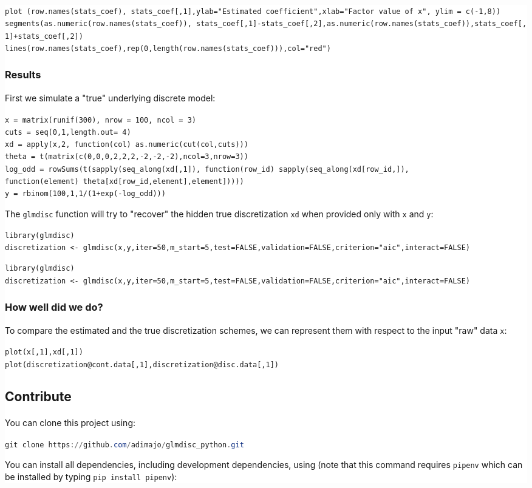 ```{r, echo=FALSE, results='asis'}
plot (row.names(stats_coef), stats_coef[,1],ylab="Estimated coefficient",xlab="Factor value of x", ylim = c(-1,8))
segments(as.numeric(row.names(stats_coef)), stats_coef[,1]-stats_coef[,2],as.numeric(row.names(stats_coef)),stats_coef[,1]+stats_coef[,2])
lines(row.names(stats_coef),rep(0,length(row.names(stats_coef))),col="red")
```

### Results

First we simulate a "true" underlying discrete model:
```{r, echo=TRUE, results='asis'}
x = matrix(runif(300), nrow = 100, ncol = 3)
cuts = seq(0,1,length.out= 4)
xd = apply(x,2, function(col) as.numeric(cut(col,cuts)))
theta = t(matrix(c(0,0,0,2,2,2,-2,-2,-2),ncol=3,nrow=3))
log_odd = rowSums(t(sapply(seq_along(xd[,1]), function(row_id) sapply(seq_along(xd[row_id,]),
function(element) theta[xd[row_id,element],element]))))
y = rbinom(100,1,1/(1+exp(-log_odd)))
```

The `glmdisc` function will try to "recover" the hidden true discretization `xd` when provided only with `x` and `y`:
```{r, echo=TRUE,warning=FALSE, message=FALSE, results='hide',eval=FALSE}
library(glmdisc)
discretization <- glmdisc(x,y,iter=50,m_start=5,test=FALSE,validation=FALSE,criterion="aic",interact=FALSE)
```

```{r, echo=FALSE,warning=FALSE, message=FALSE, results='hide',eval=TRUE}
library(glmdisc)
discretization <- glmdisc(x,y,iter=50,m_start=5,test=FALSE,validation=FALSE,criterion="aic",interact=FALSE)
```

### How well did we do?

To compare the estimated and the true discretization schemes, we can represent them with respect to the input "raw" data `x`:

```{r, echo=FALSE}
plot(x[,1],xd[,1])
plot(discretization@cont.data[,1],discretization@disc.data[,1])
```

## Contribute

You can clone this project using:

```PowerShell
git clone https://github.com/adimajo/glmdisc_python.git
```

You can install all dependencies, including development dependencies, using (note that 
this command requires `pipenv` which can be installed by typing `pip install pipenv`):
